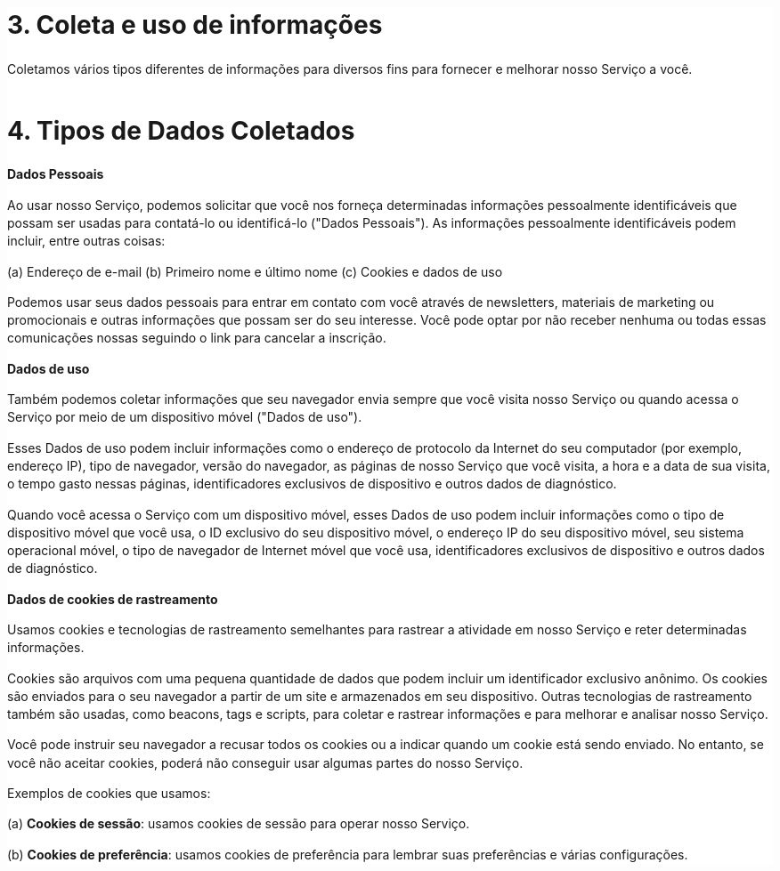 # 3. Coleta e uso de informações

Coletamos vários tipos diferentes de informações para diversos fins para fornecer e melhorar nosso Serviço a você.

# 4. Tipos de Dados Coletados

**Dados Pessoais**

Ao usar nosso Serviço, podemos solicitar que você nos forneça determinadas informações pessoalmente identificáveis que possam ser usadas para contatá-lo ou identificá-lo ("Dados Pessoais"). As informações pessoalmente identificáveis podem incluir, entre outras coisas:

(a) Endereço de e-mail
(b) Primeiro nome e último nome
(c) Cookies e dados de uso

Podemos usar seus dados pessoais para entrar em contato com você através de newsletters, materiais de marketing ou promocionais e outras informações que possam ser do seu interesse. Você pode optar por não receber nenhuma ou todas essas comunicações nossas seguindo o link para cancelar a inscrição.

**Dados de uso**

Também podemos coletar informações que seu navegador envia sempre que você visita nosso Serviço ou quando acessa o Serviço por meio de um dispositivo móvel ("Dados de uso").

Esses Dados de uso podem incluir informações como o endereço de protocolo da Internet do seu computador (por exemplo, endereço IP), tipo de navegador, versão do navegador, as páginas de nosso Serviço que você visita, a hora e a data de sua visita, o tempo gasto nessas páginas, identificadores exclusivos de dispositivo e outros dados de diagnóstico.

Quando você acessa o Serviço com um dispositivo móvel, esses Dados de uso podem incluir informações como o tipo de dispositivo móvel que você usa, o ID exclusivo do seu dispositivo móvel, o endereço IP do seu dispositivo móvel, seu sistema operacional móvel, o tipo de navegador de Internet móvel que você usa, identificadores exclusivos de dispositivo e outros dados de diagnóstico.

**Dados de cookies de rastreamento**

Usamos cookies e tecnologias de rastreamento semelhantes para rastrear a atividade em nosso Serviço e reter determinadas informações.

Cookies são arquivos com uma pequena quantidade de dados que podem incluir um identificador exclusivo anônimo. Os cookies são enviados para o seu navegador a partir de um site e armazenados em seu dispositivo. Outras tecnologias de rastreamento também são usadas, como beacons, tags e scripts, para coletar e rastrear informações e para melhorar e analisar nosso Serviço.

Você pode instruir seu navegador a recusar todos os cookies ou a indicar quando um cookie está sendo enviado. No entanto, se você não aceitar cookies, poderá não conseguir usar algumas partes do nosso Serviço.

Exemplos de cookies que usamos:

(a) **Cookies de sessão**: usamos cookies de sessão para operar nosso Serviço.

(b) **Cookies de preferência**: usamos cookies de preferência para lembrar suas preferências e várias configurações.
